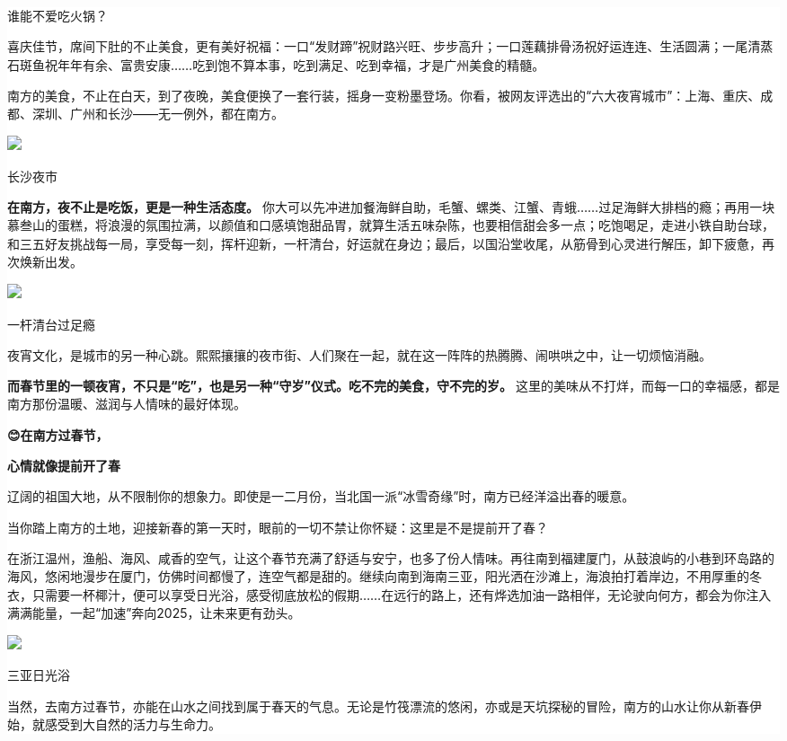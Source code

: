 谁能不爱吃火锅？

  

喜庆佳节，席间下肚的不止美食，更有美好祝福：一口“发财蹄”祝财路兴旺、步步高升；一口莲藕排骨汤祝好运连连、生活圆满；一尾清蒸石斑鱼祝年年有余、富贵安康……吃到饱不算本事，吃到满足、吃到幸福，才是广州美食的精髓。

  

南方的美食，不止在白天，到了夜晚，美食便换了一套行装，摇身一变粉墨登场。你看，被网友评选出的“六大夜宵城市”：上海、重庆、成都、深圳、广州和长沙——无一例外，都在南方。

  

![](https://mmbiz.qpic.cn/mmbiz_jpg/c2Sib3Mp7pOOspeWzpygKAIC2LoMQlTSSEcYCGaY8RIoTFic6yjjf4Bic5JkOXpAOiajwSUOHV8UxrHJXyWsuRWqIw/640?wx_fmt=jpeg&from;=appmsg)

长沙夜市

  

**在南方，夜不止是吃饭，更是一种生活态度。**
你大可以先冲进加餐海鲜自助，毛蟹、螺类、江蟹、青蛾……过足海鲜大排档的瘾；再用一块慕叁山的蛋糕，将浪漫的氛围拉满，以颜值和口感填饱甜品胃，就算生活五味杂陈，也要相信甜会多一点；吃饱喝足，走进小铁自助台球，和三五好友挑战每一局，享受每一刻，挥杆迎新，一杆清台，好运就在身边；最后，以国沿堂收尾，从筋骨到心灵进行解压，卸下疲惫，再次焕新出发。

  

![](https://mmbiz.qpic.cn/mmbiz_jpg/c2Sib3Mp7pOOspeWzpygKAIC2LoMQlTSS38S2LdQWnSXue4wQ8CtQshwsqmD9Ypb6R1LrchW7aTOSgRzBANEZqA/640?wx_fmt=jpeg&from;=appmsg)

一杆清台过足瘾

  

夜宵文化，是城市的另一种心跳。熙熙攘攘的夜市街、人们聚在一起，就在这一阵阵的热腾腾、闹哄哄之中，让一切烦恼消融。

  

**而春节里的一顿夜宵，不只是“吃”，也是另一种“守岁”仪式。吃不完的美食，守不完的岁。**
这里的美味从不打烊，而每一口的幸福感，都是南方那份温暖、滋润与人情味的最好体现。

  

  

**😊在南方过春节，**  

**心情就像提前开了春**

  

辽阔的祖国大地，从不限制你的想象力。即使是一二月份，当北国一派“冰雪奇缘”时，南方已经洋溢出春的暖意。

  

当你踏上南方的土地，迎接新春的第一天时，眼前的一切不禁让你怀疑：这里是不是提前开了春？

  

在浙江温州，渔船、海风、咸香的空气，让这个春节充满了舒适与安宁，也多了份人情味。再往南到福建厦门，从鼓浪屿的小巷到环岛路的海风，悠闲地漫步在厦门，仿佛时间都慢了，连空气都是甜的。继续向南到海南三亚，阳光洒在沙滩上，海浪拍打着岸边，不用厚重的冬衣，只需要一杯椰汁，便可以享受日光浴，感受彻底放松的假期……在远行的路上，还有烨选加油一路相伴，无论驶向何方，都会为你注入满满能量，一起“加速”奔向2025，让未来更有劲头。

  

![](https://mmbiz.qpic.cn/mmbiz_jpg/c2Sib3Mp7pOOspeWzpygKAIC2LoMQlTSSPowW55nBRm16Z7gO3hqBSPFsXTK66e4aEfetqLhNI2ylrPa1W9aLfA/640?wx_fmt=jpeg&from;=appmsg)

三亚日光浴

  

当然，去南方过春节，亦能在山水之间找到属于春天的气息。无论是竹筏漂流的悠闲，亦或是天坑探秘的冒险，南方的山水让你从新春伊始，就感受到大自然的活力与生命力。
